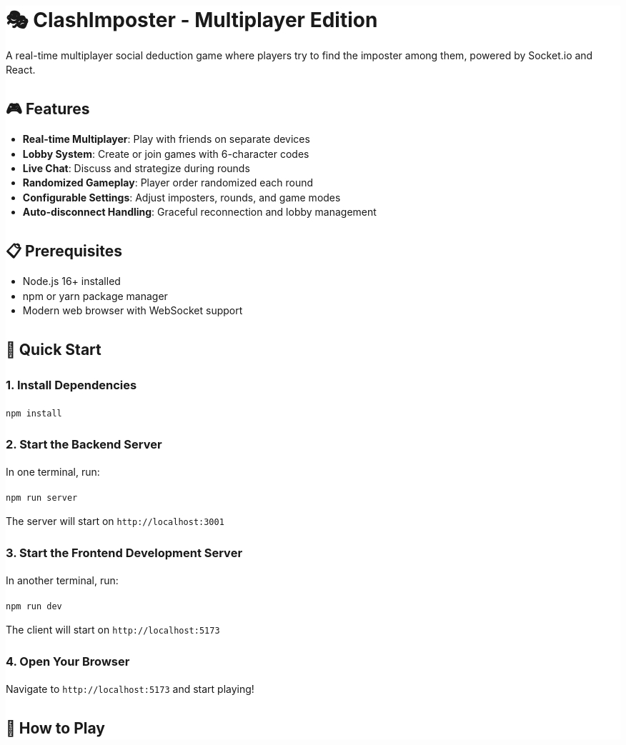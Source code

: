 # 🎭 ClashImposter - Multiplayer Edition

A real-time multiplayer social deduction game where players try to find the imposter among them, powered by Socket.io and React.

## 🎮 Features

- **Real-time Multiplayer**: Play with friends on separate devices
- **Lobby System**: Create or join games with 6-character codes
- **Live Chat**: Discuss and strategize during rounds
- **Randomized Gameplay**: Player order randomized each round
- **Configurable Settings**: Adjust imposters, rounds, and game modes
- **Auto-disconnect Handling**: Graceful reconnection and lobby management

## 📋 Prerequisites

- Node.js 16+ installed
- npm or yarn package manager
- Modern web browser with WebSocket support

## 🚀 Quick Start

### 1. Install Dependencies

```bash
npm install
```

### 2. Start the Backend Server

In one terminal, run:

```bash
npm run server
```

The server will start on `http://localhost:3001`

### 3. Start the Frontend Development Server

In another terminal, run:

```bash
npm run dev
```

The client will start on `http://localhost:5173`

### 4. Open Your Browser

Navigate to `http://localhost:5173` and start playing!

## 🎯 How to Play
